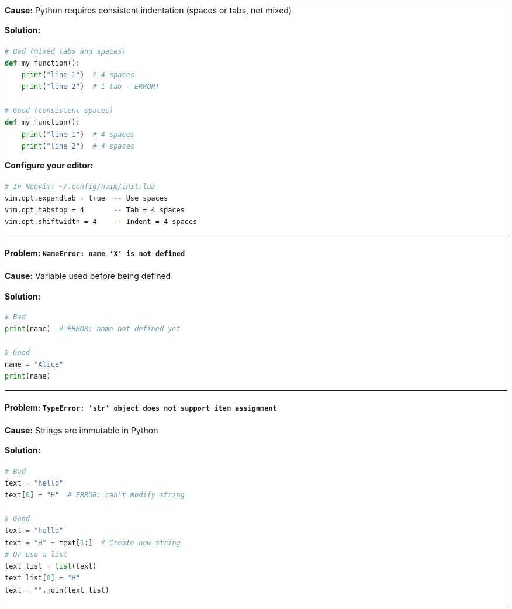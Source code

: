 **Cause:** Python requires consistent indentation (spaces or tabs, not mixed)

**Solution:**
```python
# Bad (mixed tabs and spaces)
def my_function():
    print("line 1")  # 4 spaces
	print("line 2")  # 1 tab - ERROR!

# Good (consistent spaces)
def my_function():
    print("line 1")  # 4 spaces
    print("line 2")  # 4 spaces
```

**Configure your editor:**
```bash
# In Neovim: ~/.config/nvim/init.lua
vim.opt.expandtab = true  -- Use spaces
vim.opt.tabstop = 4       -- Tab = 4 spaces
vim.opt.shiftwidth = 4    -- Indent = 4 spaces
```

---

#### Problem: `NameError: name 'X' is not defined`

**Cause:** Variable used before being defined

**Solution:**
```python
# Bad
print(name)  # ERROR: name not defined yet

# Good
name = "Alice"
print(name)
```

---

#### Problem: `TypeError: 'str' object does not support item assignment`

**Cause:** Strings are immutable in Python

**Solution:**
```python
# Bad
text = "hello"
text[0] = "H"  # ERROR: can't modify string

# Good
text = "hello"
text = "H" + text[1:]  # Create new string
# Or use a list
text_list = list(text)
text_list[0] = "H"
text = "".join(text_list)
```

---